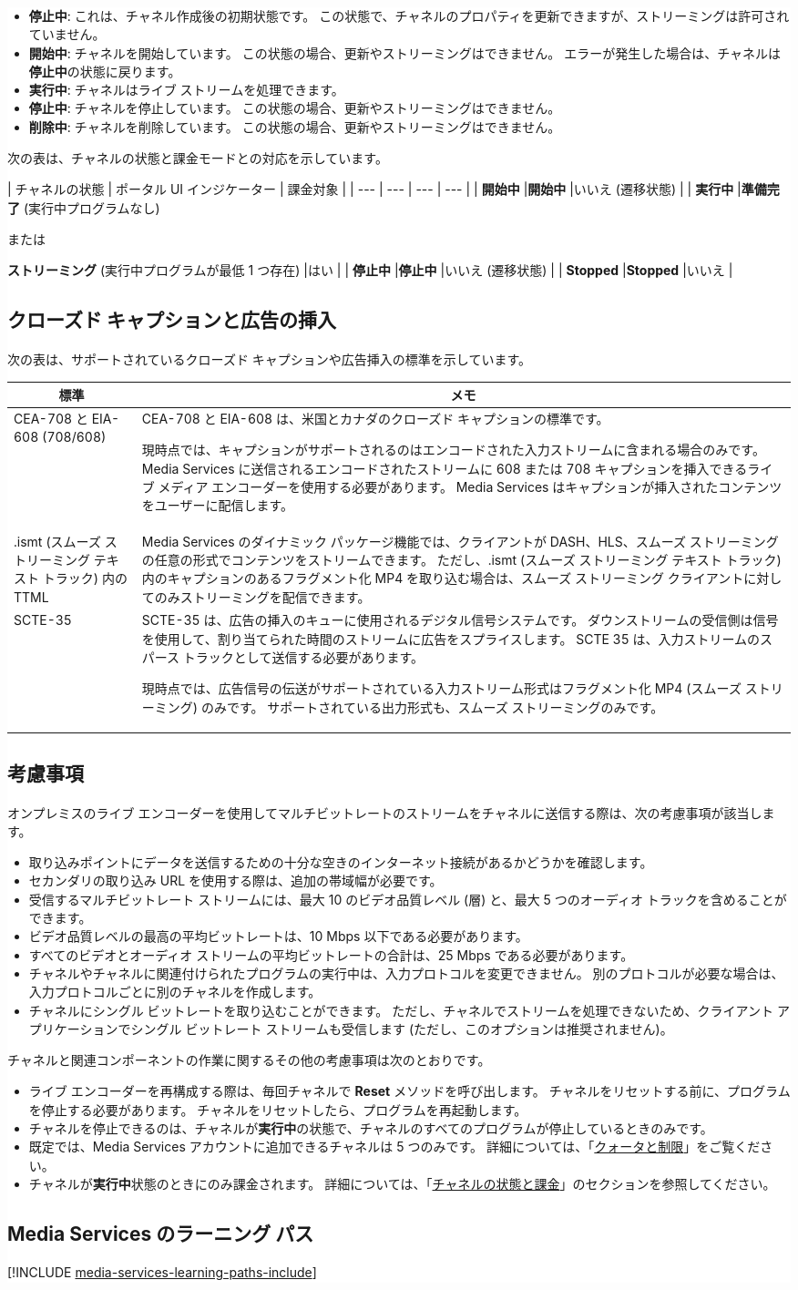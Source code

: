* **停止中**: これは、チャネル作成後の初期状態です。 この状態で、チャネルのプロパティを更新できますが、ストリーミングは許可されていません。
* **開始中**: チャネルを開始しています。 この状態の場合、更新やストリーミングはできません。 エラーが発生した場合は、チャネルは**停止中**の状態に戻ります。
* **実行中**: チャネルはライブ ストリームを処理できます。
* **停止中**: チャネルを停止しています。 この状態の場合、更新やストリーミングはできません。
* **削除中**: チャネルを削除しています。 この状態の場合、更新やストリーミングはできません。

次の表は、チャネルの状態と課金モードとの対応を示しています。

| チャネルの状態 | ポータル UI インジケーター | 課金対象 |
| --- | --- | --- | --- |
| **開始中** |**開始中** |いいえ (遷移状態) |
| **実行中** |**準備完了** (実行中プログラムなし)<p><p>または<p>**ストリーミング** (実行中プログラムが最低 1 つ存在) |はい |
| **停止中** |**停止中** |いいえ (遷移状態) |
| **Stopped** |**Stopped** |いいえ |

## <a id="cc_and_ads"></a>クローズド キャプションと広告の挿入
次の表は、サポートされているクローズド キャプションや広告挿入の標準を示しています。

| 標準 | メモ |
| --- | --- |
| CEA-708 と EIA-608 (708/608) |CEA-708 と EIA-608 は、米国とカナダのクローズド キャプションの標準です。<p><p>現時点では、キャプションがサポートされるのはエンコードされた入力ストリームに含まれる場合のみです。 Media Services に送信されるエンコードされたストリームに 608 または 708 キャプションを挿入できるライブ メディア エンコーダーを使用する必要があります。 Media Services はキャプションが挿入されたコンテンツをユーザーに配信します。 |
| .ismt (スムーズ ストリーミング テキスト トラック) 内の TTML |Media Services のダイナミック パッケージ機能では、クライアントが DASH、HLS、スムーズ ストリーミングの任意の形式でコンテンツをストリームできます。 ただし、.ismt (スムーズ ストリーミング テキスト トラック) 内のキャプションのあるフラグメント化 MP4 を取り込む場合は、スムーズ ストリーミング クライアントに対してのみストリーミングを配信できます。 |
| SCTE-35 |SCTE-35 は、広告の挿入のキューに使用されるデジタル信号システムです。 ダウンストリームの受信側は信号を使用して、割り当てられた時間のストリームに広告をスプライスします。 SCTE 35 は、入力ストリームのスパース トラックとして送信する必要があります。<p><p>現時点では、広告信号の伝送がサポートされている入力ストリーム形式はフラグメント化 MP4 (スムーズ ストリーミング) のみです。 サポートされている出力形式も、スムーズ ストリーミングのみです。 |

## <a id="considerations"></a>考慮事項
オンプレミスのライブ エンコーダーを使用してマルチビットレートのストリームをチャネルに送信する際は、次の考慮事項が該当します。

* 取り込みポイントにデータを送信するための十分な空きのインターネット接続があるかどうかを確認します。
* セカンダリの取り込み URL を使用する際は、追加の帯域幅が必要です。
* 受信するマルチビットレート ストリームには、最大 10 のビデオ品質レベル (層) と、最大 5 つのオーディオ トラックを含めることができます。
* ビデオ品質レベルの最高の平均ビットレートは、10 Mbps 以下である必要があります。
* すべてのビデオとオーディオ ストリームの平均ビットレートの合計は、25 Mbps である必要があります。
* チャネルやチャネルに関連付けられたプログラムの実行中は、入力プロトコルを変更できません。 別のプロトコルが必要な場合は、入力プロトコルごとに別のチャネルを作成します。
* チャネルにシングル ビットレートを取り込むことができます。 ただし、チャネルでストリームを処理できないため、クライアント アプリケーションでシングル ビットレート ストリームも受信します  (ただし、このオプションは推奨されません)。

チャネルと関連コンポーネントの作業に関するその他の考慮事項は次のとおりです。

* ライブ エンコーダーを再構成する際は、毎回チャネルで **Reset** メソッドを呼び出します。 チャネルをリセットする前に、プログラムを停止する必要があります。 チャネルをリセットしたら、プログラムを再起動します。
* チャネルを停止できるのは、チャネルが**実行中**の状態で、チャネルのすべてのプログラムが停止しているときのみです。
* 既定では、Media Services アカウントに追加できるチャネルは 5 つのみです。 詳細については、「[クォータと制限](media-services-quotas-and-limitations.md)」をご覧ください。
* チャネルが**実行中**状態のときにのみ課金されます。 詳細については、「[チャネルの状態と課金](media-services-live-streaming-with-onprem-encoders.md#states)」のセクションを参照してください。

## <a name="media-services-learning-paths"></a>Media Services のラーニング パス
[!INCLUDE [media-services-learning-paths-include](../../includes/media-services-learning-paths-include.md)]
